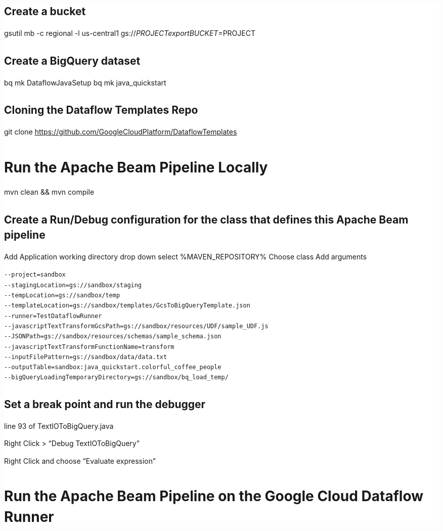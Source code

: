 ## Create a bucket
gsutil mb -c regional -l us-central1 gs://$PROJECT
export BUCKET=$PROJECT

## Create a BigQuery dataset
bq mk DataflowJavaSetup
bq mk java_quickstart

## Cloning the Dataflow Templates Repo

git clone https://github.com/GoogleCloudPlatform/DataflowTemplates

# Run the Apache Beam Pipeline Locally

mvn clean && mvn compile

## Create a Run/Debug configuration for the class that defines this Apache Beam pipeline

Add Application
working directory drop down select %MAVEN_REPOSITORY%
Choose class
Add arguments

```bash
--project=sandbox
--stagingLocation=gs://sandbox/staging
--tempLocation=gs://sandbox/temp
--templateLocation=gs://sandbox/templates/GcsToBigQueryTemplate.json
--runner=TestDataflowRunner
--javascriptTextTransformGcsPath=gs://sandbox/resources/UDF/sample_UDF.js
--JSONPath=gs://sandbox/resources/schemas/sample_schema.json
--javascriptTextTransformFunctionName=transform
--inputFilePattern=gs://sandbox/data/data.txt
--outputTable=sandbox:java_quickstart.colorful_coffee_people
--bigQueryLoadingTemporaryDirectory=gs://sandbox/bq_load_temp/
```

## Set a break point and run the debugger

line 93 of TextIOToBigQuery.java

Right Click > “Debug TextIOToBigQuery”

Right Click and choose “Evaluate expression” 

# Run the Apache Beam Pipeline on the Google Cloud Dataflow Runner
